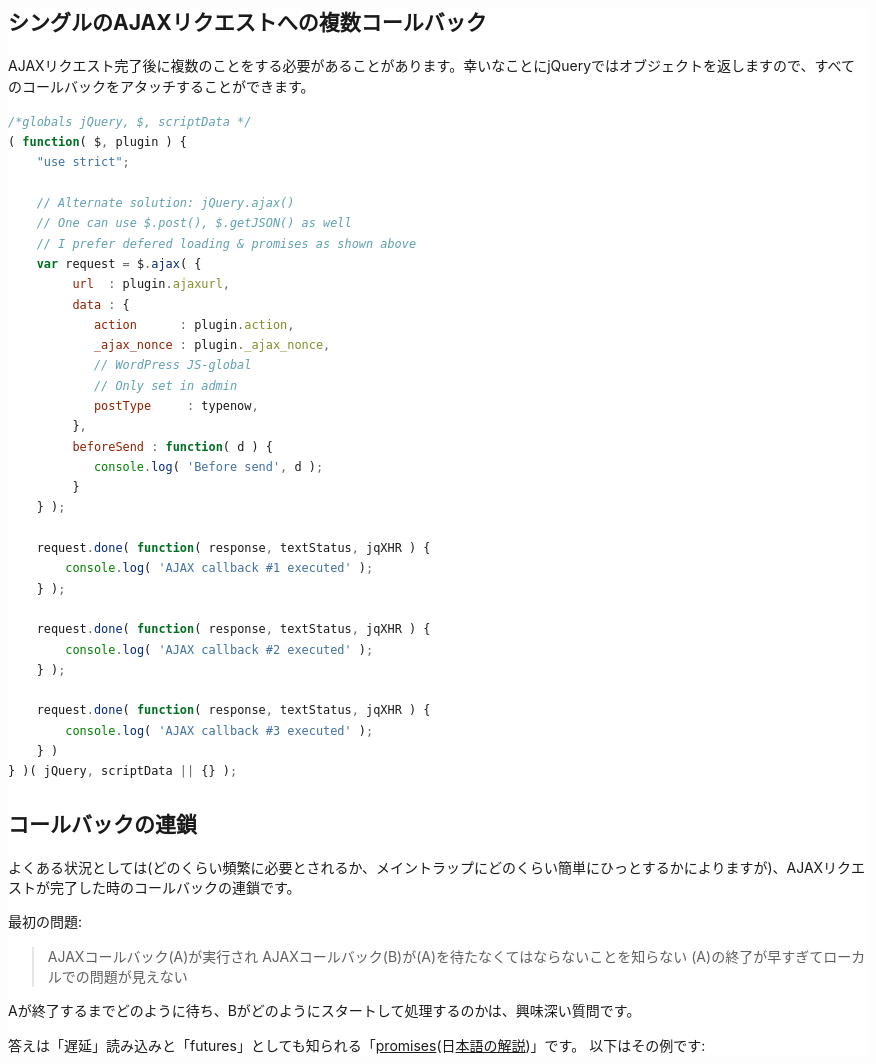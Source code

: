 ## シングルのAJAXリクエストへの複数コールバック

AJAXリクエスト完了後に複数のことをする必要があることがあります。幸いなことにjQueryではオブジェクトを返しますので、すべてのコールバックをアタッチすることができます。

```javascript
/*globals jQuery, $, scriptData */
( function( $, plugin ) {
	"use strict";

	// Alternate solution: jQuery.ajax()
	// One can use $.post(), $.getJSON() as well
	// I prefer defered loading & promises as shown above
	var request = $.ajax( {
		 url  : plugin.ajaxurl,
		 data : {
			action      : plugin.action,
			_ajax_nonce : plugin._ajax_nonce,
			// WordPress JS-global
			// Only set in admin
			postType     : typenow,
		 },
		 beforeSend : function( d ) {
		 	console.log( 'Before send', d );
		 }
	} );

	request.done( function( response, textStatus, jqXHR ) {
		console.log( 'AJAX callback #1 executed' );
	} );

	request.done( function( response, textStatus, jqXHR ) {
		console.log( 'AJAX callback #2 executed' );
	} );

	request.done( function( response, textStatus, jqXHR ) {
		console.log( 'AJAX callback #3 executed' );
	} )
} )( jQuery, scriptData || {} );
```

## コールバックの連鎖

よくある状況としては(どのくらい頻繁に必要とされるか、メイントラップにどのくらい簡単にひっとするかによりますが)、AJAXリクエストが完了した時のコールバックの連鎖です。

最初の問題:

> AJAXコールバック(A)が実行され
> AJAXコールバック(B)が(A)を待たなくてはならないことを知らない
> (A)の終了が早すぎてローカルでの問題が見えない

Aが終了するまでどのように待ち、Bがどのようにスタートして処理するのかは、興味深い質問です。

答えは「遅延」読み込みと「futures」としても知られる「[promises](http://en.wikipedia.org/wiki/Futures_and_promises)(日[本語の解説](http://ja.wikipedia.org/wiki/Future))」です。
以下はその例です:
